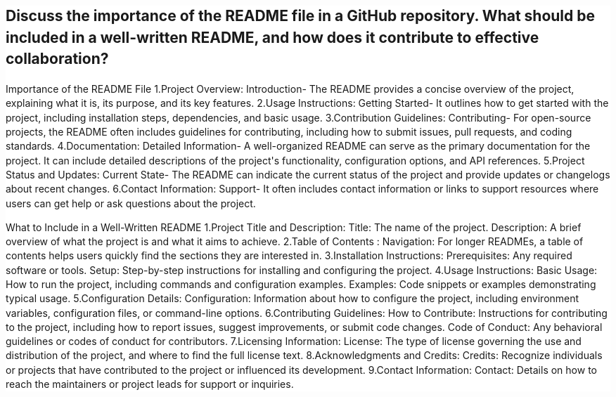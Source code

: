 ## Discuss the importance of the README file in a GitHub repository. What should be included in a well-written README, and how does it contribute to effective collaboration?
Importance of the README File
1.Project Overview:
Introduction- The README provides a concise overview of the project, explaining what it is, its purpose, and its key features. 
2.Usage Instructions:
Getting Started- It outlines how to get started with the project, including installation steps, dependencies, and basic usage. 
3.Contribution Guidelines:
Contributing- For open-source projects, the README often includes guidelines for contributing, including how to submit issues, pull requests, and coding standards. 
4.Documentation:
Detailed Information- A well-organized README can serve as the primary documentation for the project. It can include detailed descriptions of the project's functionality, configuration options, and API references.
5.Project Status and Updates:
Current State- The README can indicate the current status of the project  and provide updates or changelogs about recent changes.
6.Contact Information:
Support- It often includes contact information or links to support resources where users can get help or ask questions about the project.



What to Include in a Well-Written README
1.Project Title and Description:
Title: The name of the project.
Description: A brief overview of what the project is and what it aims to achieve.
2.Table of Contents :
Navigation: For longer READMEs, a table of contents helps users quickly find the sections they are interested in.
3.Installation Instructions:
Prerequisites: Any required software or tools.
Setup: Step-by-step instructions for installing and configuring the project.
4.Usage Instructions:
Basic Usage: How to run the project, including commands and configuration examples.
Examples: Code snippets or examples demonstrating typical usage.
5.Configuration Details:
Configuration: Information about how to configure the project, including environment variables, configuration files, or command-line options.
6.Contributing Guidelines:
How to Contribute: Instructions for contributing to the project, including how to report issues, suggest improvements, or submit code changes.
Code of Conduct: Any behavioral guidelines or codes of conduct for contributors.
7.Licensing Information:
License: The type of license governing the use and distribution of the project, and where to find the full license text.
8.Acknowledgments and Credits:
Credits: Recognize individuals or projects that have contributed to the project or influenced its development.
9.Contact Information:
Contact: Details on how to reach the maintainers or project leads for support or inquiries.

